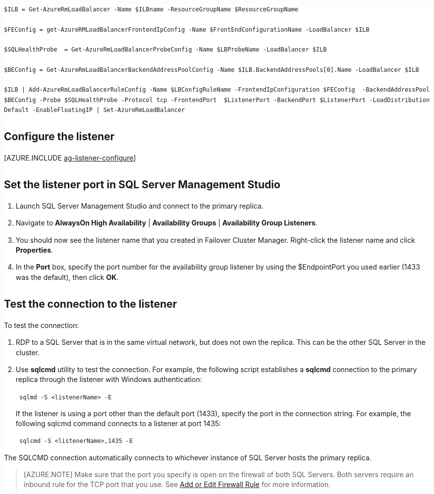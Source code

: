     $ILB = Get-AzureRmLoadBalancer -Name $ILBname -ResourceGroupName $ResourceGroupName

    $FEConfig = get-AzureRMLoadBalancerFrontendIpConfig -Name $FrontEndConfigurationName -LoadBalancer $ILB

    $SQLHealthProbe  = Get-AzureRmLoadBalancerProbeConfig -Name $LBProbeName -LoadBalancer $ILB

    $BEConfig = Get-AzureRmLoadBalancerBackendAddressPoolConfig -Name $ILB.BackendAddressPools[0].Name -LoadBalancer $ILB 

    $ILB | Add-AzureRmLoadBalancerRuleConfig -Name $LBConfigRuleName -FrontendIpConfiguration $FEConfig  -BackendAddressPool $BEConfig -Probe $SQLHealthProbe -Protocol tcp -FrontendPort  $ListenerPort -BackendPort $ListenerPort -LoadDistribution Default -EnableFloatingIP | Set-AzureRmLoadBalancer   

## Configure the listener

[AZURE.INCLUDE [ag-listener-configure](../../includes/virtual-machines-ag-listener-configure.md)]

## Set the listener port in SQL Server Management Studio

1. Launch SQL Server Management Studio and connect to the primary replica.

1. Navigate to **AlwaysOn High Availability** | **Availability Groups** | **Availability Group Listeners**. 

1. You should now see the listener name that you created in Failover Cluster Manager. Right-click the listener name and click **Properties**.

1. In the **Port** box, specify the port number for the availability group listener by using the $EndpointPort you used earlier (1433 was the default), then click **OK**.

## Test the connection to the listener

To test the connection:

1. RDP to a SQL Server that is in the same virtual network, but does not own the replica. This can be the other SQL Server in the cluster.

1. Use **sqlcmd** utility to test the connection. For example, the following script establishes a **sqlcmd** connection to the primary replica through the listener with Windows authentication:

        sqlmd -S <listenerName> -E

    If the listener is using a port other than the default port (1433), specify the port in the connection string. For example, the following sqlcmd command connects to a listener at port 1435: 

        sqlcmd -S <listenerName>,1435 -E

The SQLCMD connection automatically connects to whichever instance of SQL Server hosts the primary replica. 

> [AZURE.NOTE]
> Make sure that the port you specify is open on the firewall of both SQL Servers. Both servers require an inbound rule for the TCP port that you use. See [Add or Edit Firewall Rule](http://technet.microsoft.com/zh-cn/library/cc753558.aspx) for more information. 
> 
> 
